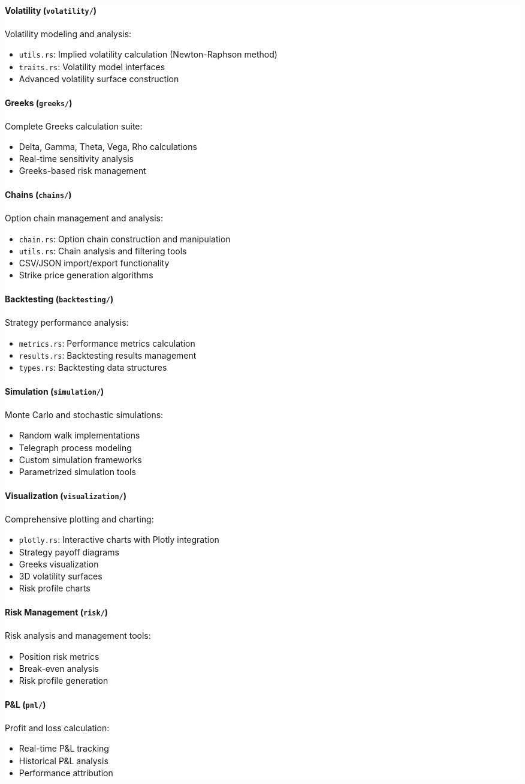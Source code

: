 #### **Volatility** (`volatility/`)
Volatility modeling and analysis:
- `utils.rs`: Implied volatility calculation (Newton-Raphson method)
- `traits.rs`: Volatility model interfaces
- Advanced volatility surface construction

#### **Greeks** (`greeks/`)
Complete Greeks calculation suite:
- Delta, Gamma, Theta, Vega, Rho calculations
- Real-time sensitivity analysis
- Greeks-based risk management

#### **Chains** (`chains/`)
Option chain management and analysis:
- `chain.rs`: Option chain construction and manipulation
- `utils.rs`: Chain analysis and filtering tools
- CSV/JSON import/export functionality
- Strike price generation algorithms

#### **Backtesting** (`backtesting/`)
Strategy performance analysis:
- `metrics.rs`: Performance metrics calculation
- `results.rs`: Backtesting results management
- `types.rs`: Backtesting data structures

#### **Simulation** (`simulation/`)
Monte Carlo and stochastic simulations:
- Random walk implementations
- Telegraph process modeling
- Custom simulation frameworks
- Parametrized simulation tools

#### **Visualization** (`visualization/`)
Comprehensive plotting and charting:
- `plotly.rs`: Interactive charts with Plotly integration
- Strategy payoff diagrams
- Greeks visualization
- 3D volatility surfaces
- Risk profile charts

#### **Risk Management** (`risk/`)
Risk analysis and management tools:
- Position risk metrics
- Break-even analysis
- Risk profile generation

#### **P&L** (`pnl/`)
Profit and loss calculation:
- Real-time P&L tracking
- Historical P&L analysis
- Performance attribution
